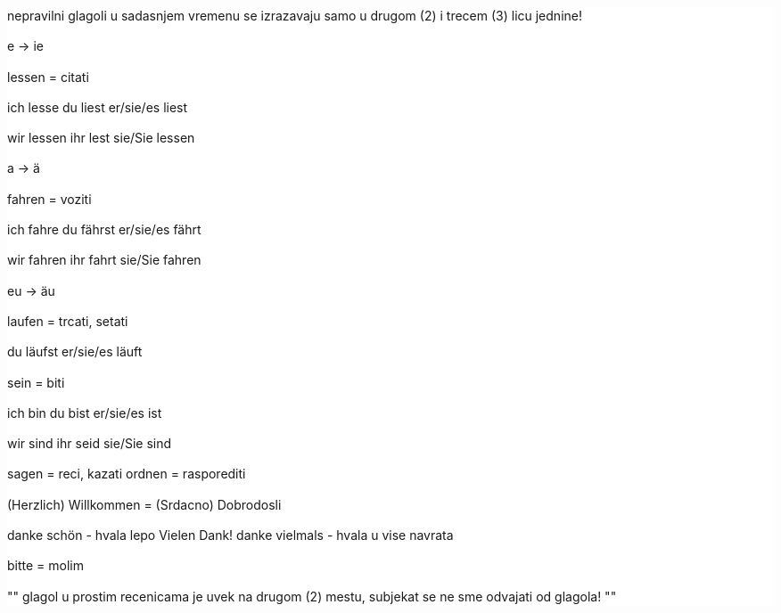 nepravilni glagoli u sadasnjem vremenu se izrazavaju samo u drugom (2) i trecem
(3) licu jednine!

e -> ie

lessen = citati

ich lesse
du liest
er/sie/es liest

wir lessen
ihr lest
sie/Sie lessen

a -> ä

fahren = voziti

ich fahre
du fährst
er/sie/es fährt

wir fahren
ihr fahrt
sie/Sie fahren

eu -> äu

laufen = trcati, setati

du läufst
er/sie/es läuft

sein = biti

ich bin
du bist
er/sie/es ist

wir sind
ihr seid
sie/Sie sind

sagen = reci, kazati
ordnen = rasporediti

(Herzlich) Willkommen = (Srdacno) Dobrodosli

danke schön - hvala lepo
Vielen Dank!
danke vielmals - hvala u vise navrata

bitte = molim

""
glagol u prostim recenicama je uvek na drugom (2) mestu, subjekat se ne sme
odvajati od glagola!
""
